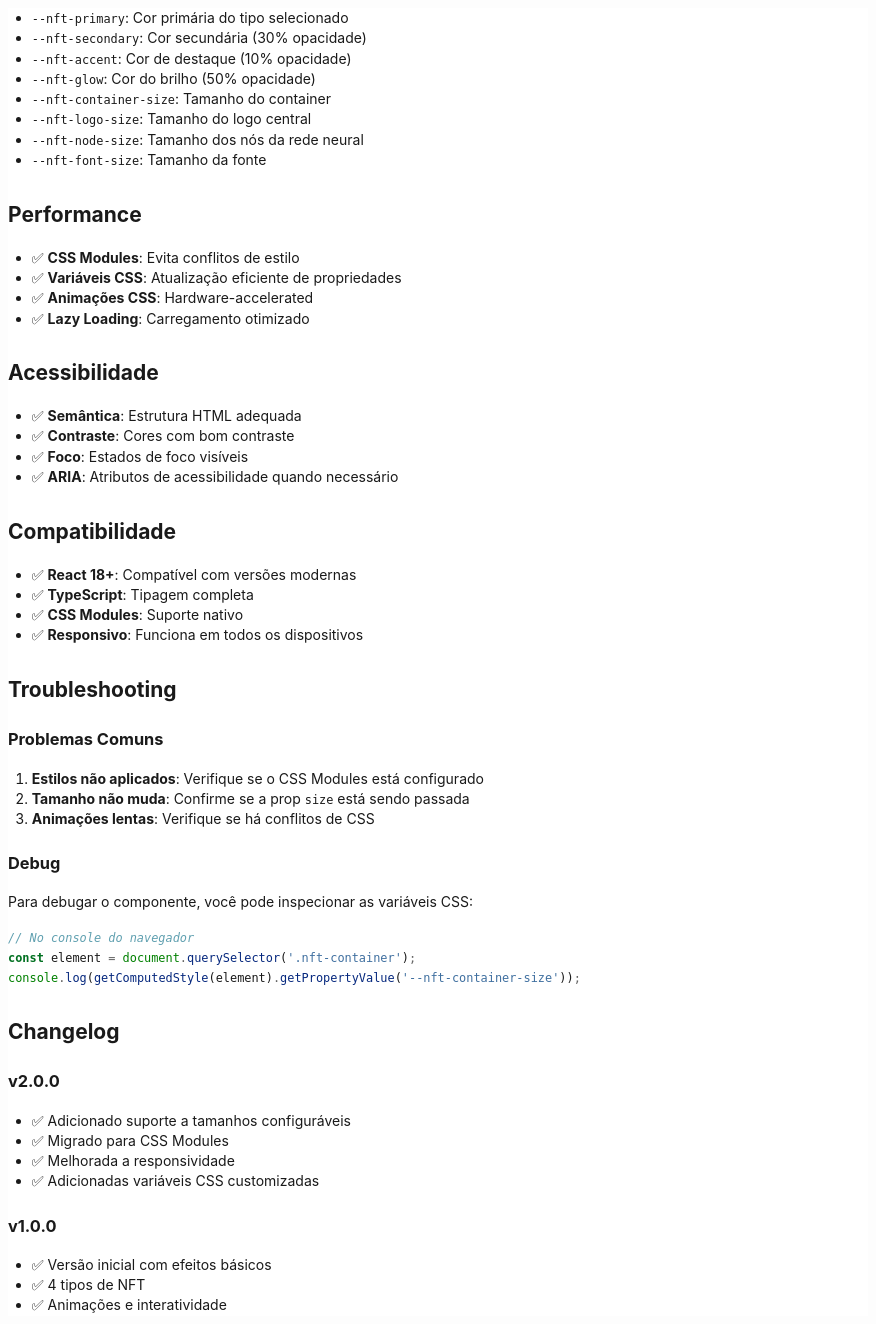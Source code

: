 - `--nft-primary`: Cor primária do tipo selecionado
- `--nft-secondary`: Cor secundária (30% opacidade)
- `--nft-accent`: Cor de destaque (10% opacidade)
- `--nft-glow`: Cor do brilho (50% opacidade)
- `--nft-container-size`: Tamanho do container
- `--nft-logo-size`: Tamanho do logo central
- `--nft-node-size`: Tamanho dos nós da rede neural
- `--nft-font-size`: Tamanho da fonte

## Performance

- ✅ **CSS Modules**: Evita conflitos de estilo
- ✅ **Variáveis CSS**: Atualização eficiente de propriedades
- ✅ **Animações CSS**: Hardware-accelerated
- ✅ **Lazy Loading**: Carregamento otimizado

## Acessibilidade

- ✅ **Semântica**: Estrutura HTML adequada
- ✅ **Contraste**: Cores com bom contraste
- ✅ **Foco**: Estados de foco visíveis
- ✅ **ARIA**: Atributos de acessibilidade quando necessário

## Compatibilidade

- ✅ **React 18+**: Compatível com versões modernas
- ✅ **TypeScript**: Tipagem completa
- ✅ **CSS Modules**: Suporte nativo
- ✅ **Responsivo**: Funciona em todos os dispositivos

## Troubleshooting

### Problemas Comuns

1. **Estilos não aplicados**: Verifique se o CSS Modules está configurado
2. **Tamanho não muda**: Confirme se a prop `size` está sendo passada
3. **Animações lentas**: Verifique se há conflitos de CSS

### Debug

Para debugar o componente, você pode inspecionar as variáveis CSS:

```javascript
// No console do navegador
const element = document.querySelector('.nft-container');
console.log(getComputedStyle(element).getPropertyValue('--nft-container-size'));
```

## Changelog

### v2.0.0
- ✅ Adicionado suporte a tamanhos configuráveis
- ✅ Migrado para CSS Modules
- ✅ Melhorada a responsividade
- ✅ Adicionadas variáveis CSS customizadas

### v1.0.0
- ✅ Versão inicial com efeitos básicos
- ✅ 4 tipos de NFT
- ✅ Animações e interatividade
